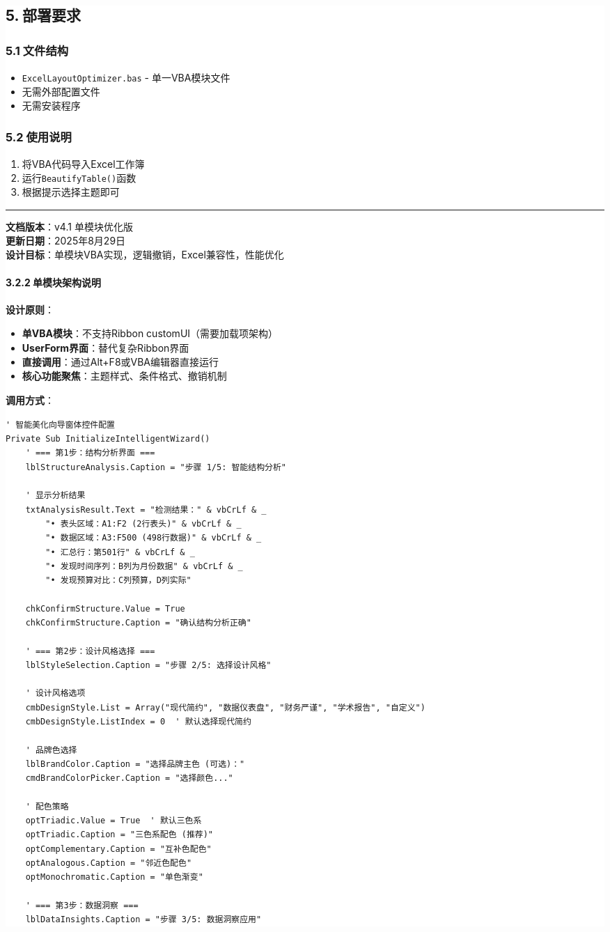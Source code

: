 ## 5. 部署要求

### 5.1 文件结构
- `ExcelLayoutOptimizer.bas` - 单一VBA模块文件
- 无需外部配置文件
- 无需安装程序

### 5.2 使用说明
1. 将VBA代码导入Excel工作簿
2. 运行`BeautifyTable()`函数
3. 根据提示选择主题即可

---

**文档版本**：v4.1 单模块优化版  
**更新日期**：2025年8月29日  
**设计目标**：单模块VBA实现，逻辑撤销，Excel兼容性，性能优化

#### 3.2.2 单模块架构说明
**设计原则**：
- **单VBA模块**：不支持Ribbon customUI（需要加载项架构）
- **UserForm界面**：替代复杂Ribbon界面
- **直接调用**：通过Alt+F8或VBA编辑器直接运行
- **核心功能聚焦**：主题样式、条件格式、撤销机制

**调用方式**：
```vba
' 智能美化向导窗体控件配置
Private Sub InitializeIntelligentWizard()
    ' === 第1步：结构分析界面 ===
    lblStructureAnalysis.Caption = "步骤 1/5: 智能结构分析"
    
    ' 显示分析结果
    txtAnalysisResult.Text = "检测结果：" & vbCrLf & _
        "• 表头区域：A1:F2 (2行表头)" & vbCrLf & _
        "• 数据区域：A3:F500 (498行数据)" & vbCrLf & _
        "• 汇总行：第501行" & vbCrLf & _
        "• 发现时间序列：B列为月份数据" & vbCrLf & _
        "• 发现预算对比：C列预算，D列实际"
    
    chkConfirmStructure.Value = True
    chkConfirmStructure.Caption = "确认结构分析正确"
    
    ' === 第2步：设计风格选择 ===
    lblStyleSelection.Caption = "步骤 2/5: 选择设计风格"
    
    ' 设计风格选项
    cmbDesignStyle.List = Array("现代简约", "数据仪表盘", "财务严谨", "学术报告", "自定义")
    cmbDesignStyle.ListIndex = 0  ' 默认选择现代简约
    
    ' 品牌色选择
    lblBrandColor.Caption = "选择品牌主色 (可选)："
    cmdBrandColorPicker.Caption = "选择颜色..."
    
    ' 配色策略
    optTriadic.Value = True  ' 默认三色系
    optTriadic.Caption = "三色系配色 (推荐)"
    optComplementary.Caption = "互补色配色"
    optAnalogous.Caption = "邻近色配色"
    optMonochromatic.Caption = "单色渐变"
    
    ' === 第3步：数据洞察 ===
    lblDataInsights.Caption = "步骤 3/5: 数据洞察应用"
```